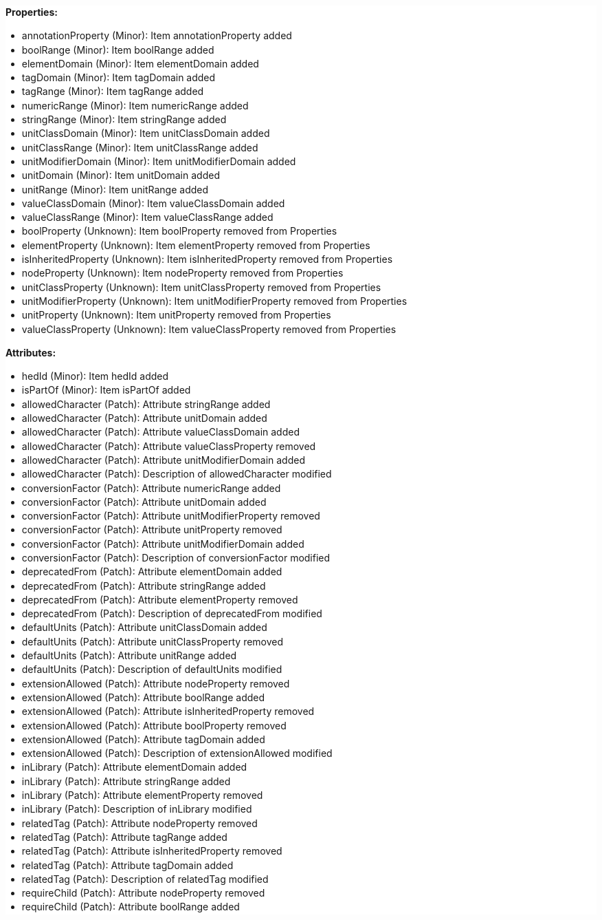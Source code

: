 **Properties:**
 -	annotationProperty (Minor): Item annotationProperty added
 -	boolRange (Minor): Item boolRange added
 -	elementDomain (Minor): Item elementDomain added
 -	tagDomain (Minor): Item tagDomain added
 -	tagRange (Minor): Item tagRange added
 -	numericRange (Minor): Item numericRange added
 -	stringRange (Minor): Item stringRange added
 -	unitClassDomain (Minor): Item unitClassDomain added
 -	unitClassRange (Minor): Item unitClassRange added
 -	unitModifierDomain (Minor): Item unitModifierDomain added
 -	unitDomain (Minor): Item unitDomain added
 -	unitRange (Minor): Item unitRange added
 -	valueClassDomain (Minor): Item valueClassDomain added
 -	valueClassRange (Minor): Item valueClassRange added
 -	boolProperty (Unknown): Item boolProperty removed from Properties
 -	elementProperty (Unknown): Item elementProperty removed from Properties
 -	isInheritedProperty (Unknown): Item isInheritedProperty removed from Properties
 -	nodeProperty (Unknown): Item nodeProperty removed from Properties
 -	unitClassProperty (Unknown): Item unitClassProperty removed from Properties
 -	unitModifierProperty (Unknown): Item unitModifierProperty removed from Properties
 -	unitProperty (Unknown): Item unitProperty removed from Properties
 -	valueClassProperty (Unknown): Item valueClassProperty removed from Properties

**Attributes:**
 -	hedId (Minor): Item hedId added
 -	isPartOf (Minor): Item isPartOf added
 -	allowedCharacter (Patch): Attribute stringRange added
 -	allowedCharacter (Patch): Attribute unitDomain added
 -	allowedCharacter (Patch): Attribute valueClassDomain added
 -	allowedCharacter (Patch): Attribute valueClassProperty removed
 -	allowedCharacter (Patch): Attribute unitModifierDomain added
 -	allowedCharacter (Patch): Description of allowedCharacter modified
 -	conversionFactor (Patch): Attribute numericRange added
 -	conversionFactor (Patch): Attribute unitDomain added
 -	conversionFactor (Patch): Attribute unitModifierProperty removed
 -	conversionFactor (Patch): Attribute unitProperty removed
 -	conversionFactor (Patch): Attribute unitModifierDomain added
 -	conversionFactor (Patch): Description of conversionFactor modified
 -	deprecatedFrom (Patch): Attribute elementDomain added
 -	deprecatedFrom (Patch): Attribute stringRange added
 -	deprecatedFrom (Patch): Attribute elementProperty removed
 -	deprecatedFrom (Patch): Description of deprecatedFrom modified
 -	defaultUnits (Patch): Attribute unitClassDomain added
 -	defaultUnits (Patch): Attribute unitClassProperty removed
 -	defaultUnits (Patch): Attribute unitRange added
 -	defaultUnits (Patch): Description of defaultUnits modified
 -	extensionAllowed (Patch): Attribute nodeProperty removed
 -	extensionAllowed (Patch): Attribute boolRange added
 -	extensionAllowed (Patch): Attribute isInheritedProperty removed
 -	extensionAllowed (Patch): Attribute boolProperty removed
 -	extensionAllowed (Patch): Attribute tagDomain added
 -	extensionAllowed (Patch): Description of extensionAllowed modified
 -	inLibrary (Patch): Attribute elementDomain added
 -	inLibrary (Patch): Attribute stringRange added
 -	inLibrary (Patch): Attribute elementProperty removed
 -	inLibrary (Patch): Description of inLibrary modified
 -	relatedTag (Patch): Attribute nodeProperty removed
 -	relatedTag (Patch): Attribute tagRange added
 -	relatedTag (Patch): Attribute isInheritedProperty removed
 -	relatedTag (Patch): Attribute tagDomain added
 -	relatedTag (Patch): Description of relatedTag modified
 -	requireChild (Patch): Attribute nodeProperty removed
 -	requireChild (Patch): Attribute boolRange added
